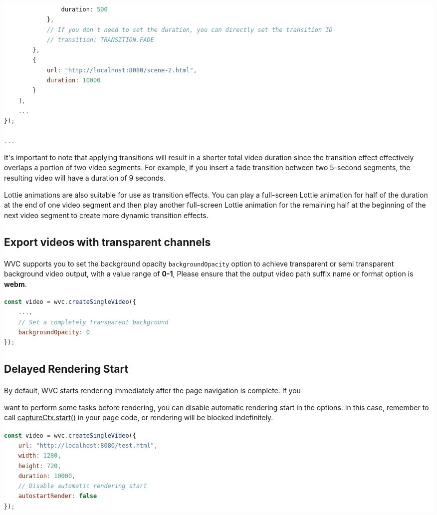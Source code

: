 ```javascript
                duration: 500
            },
            // If you don't need to set the duration, you can directly set the transition ID
            // transition: TRANSITION.FADE
        },
        {
            url: "http://localhost:8080/scene-2.html",
            duration: 10000
        }
    ],
    ...
});

...
```

It's important to note that applying transitions will result in a shorter total video duration since the transition effect effectively overlaps a portion of two video segments. For example, if you insert a fade transition between two 5-second segments, the resulting video will have a duration of 9 seconds.

Lottie animations are also suitable for use as transition effects. You can play a full-screen Lottie animation for half of the duration at the end of one video segment and then play another full-screen Lottie animation for the remaining half at the beginning of the next video segment to create more dynamic transition effects.

## Export videos with transparent channels

WVC supports you to set the background opacity `backgroundOpacity` option to achieve transparent or semi transparent background video output, with a value range of **0-1**, Please ensure that the output video path suffix name or format option is **webm**.

```javascript
const video = wvc.createSingleVideo({
    ...,
    // Set a completely transparent background
    backgroundOpacity: 0
});
```

## Delayed Rendering Start

By default, WVC starts rendering immediately after the page navigation is complete. If you

 want to perform some tasks before rendering, you can disable automatic rendering start in the options. In this case, remember to call [captureCtx.start()](./docs/capture-ctx.md#capturecontextstart) in your page code, or rendering will be blocked indefinitely.

```javascript
const video = wvc.createSingleVideo({
    url: "http://localhost:8080/test.html",
    width: 1280,
    height: 720,
    duration: 10000,
    // Disable automatic rendering start
    autostartRender: false
});
```
